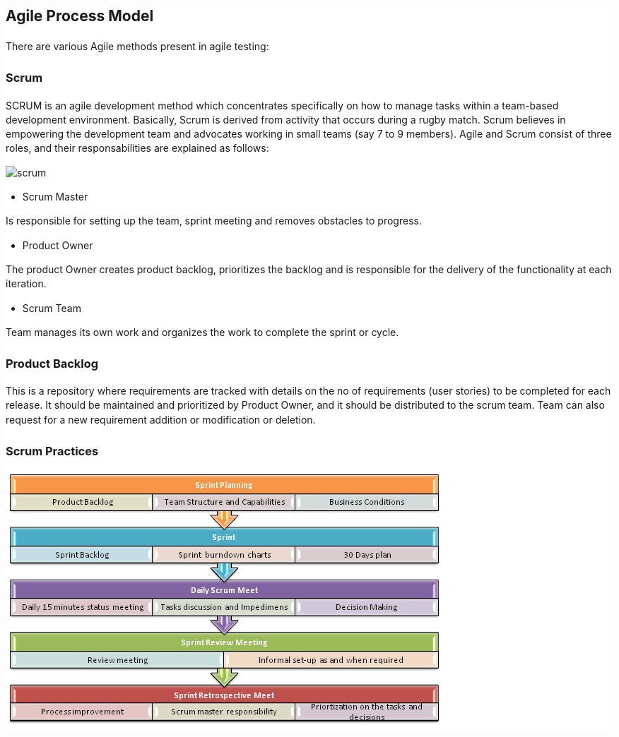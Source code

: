## Agile Process Model
There are various Agile methods present in agile testing:

### Scrum
SCRUM is an agile development method which concentrates specifically on how to manage tasks within a team-based development environment. Basically, Scrum is derived from activity that occurs during a rugby match. Scrum believes in empowering the development team and advocates working in small teams (say 7 to 9 members). Agile and Scrum consist of three roles, and their responsabilities are explained as follows:

![scrum](https://www.guru99.com/images/11-2014/agile_Processesv1_3.png)

* Scrum Master

Is responsible for setting up the team, sprint meeting and removes obstacles to progress.

* Product Owner

The product Owner creates product backlog, prioritizes the backlog and is responsible for the delivery of the functionality at each iteration.

* Scrum Team

Team manages its own work and organizes the work to complete the sprint or  cycle.

### Product Backlog
This is a repository where requirements are tracked with details on the no of requirements (user stories) to be completed for each release. It should be maintained and prioritized by Product Owner, and it should be distributed to the scrum team. Team can also request for a new requirement addition or modification or deletion.

### Scrum Practices

![scrum practice](imagenes/agile_Processesv1_4.png)
